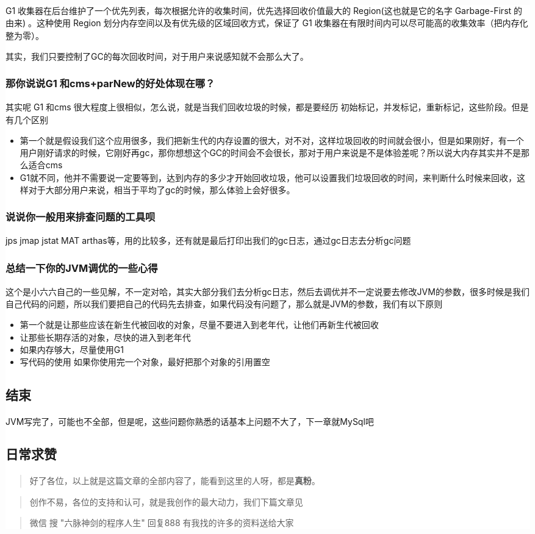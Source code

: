 G1 收集器在后台维护了一个优先列表，每次根据允许的收集时间，优先选择回收价值最大的 Region(这也就是它的名字 Garbage-First 的由来) 。这种使用 Region 划分内存空间以及有优先级的区域回收方式，保证了 G1 收集器在有限时间内可以尽可能高的收集效率（把内存化整为零）。


其实，我们只要控制了GC的每次回收时间，对于用户来说感知就不会那么大了。


### 那你说说G1 和cms+parNew的好处体现在哪？
其实呢 G1 和cms 很大程度上很相似，怎么说，就是当我们回收垃圾的时候，都是要经历 初始标记，并发标记，重新标记，这些阶段。但是有几个区别
- 第一个就是假设我们这个应用很多，我们把新生代的内存设置的很大，对不对，这样垃圾回收的时间就会很小，但是如果刚好，有一个用户刚好请求的时候，它刚好再gc，那你想想这个GC的时间会不会很长，那对于用户来说是不是体验差呢？所以说大内存其实并不是那么适合cms
- G1就不同，他并不需要说一定要等到，达到内存的多少才开始回收垃圾，他可以设置我们垃圾回收的时间，来判断什么时候来回收，这样对于大部分用户来说，相当于平均了gc的时候，那么体验上会好很多。



### 说说你一般用来排查问题的工具呗
 jps jmap jstat MAT arthas等，用的比较多，还有就是最后打印出我们的gc日志，通过gc日志去分析gc问题
 
 ### 总结一下你的JVM调优的一些心得
 这个是小六六自己的一些见解，不一定对哈，其实大部分我们去分析gc日志，然后去调优并不一定说要去修改JVM的参数，很多时候是我们自己代码的问题，所以我们要把自己的代码先去排查，如果代码没有问题了，那么就是JVM的参数，我们有以下原则
 - 第一个就是让那些应该在新生代被回收的对象，尽量不要进入到老年代，让他们再新生代被回收
 - 让那些长期存活的对象，尽快的进入到老年代
 - 如果内存够大，尽量使用G1
 - 写代码的使用 如果你使用完一个对象，最好把那个对象的引用置空
 
 
## 结束
JVM写完了，可能也不全部，但是呢，这些问题你熟悉的话基本上问题不大了，下一章就MySql吧
## 日常求赞
> 好了各位，以上就是这篇文章的全部内容了，能看到这里的人呀，都是**真粉**。 

> 创作不易，各位的支持和认可，就是我创作的最大动力，我们下篇文章见

>微信 搜 "六脉神剑的程序人生" 回复888 有我找的许多的资料送给大家 


 
